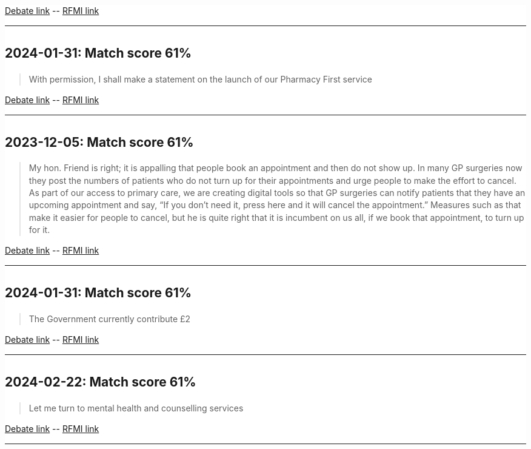 [Debate link](https://www.theyworkforyou.com/debates/?id=2024-04-16e.265.1)  --  [RFMI link](https://www.theyworkforyou.com/mp/24829/register)


---



## 2024-01-31: Match score 61%

>With permission, I shall make a statement on the launch of our Pharmacy First service

[Debate link](https://www.theyworkforyou.com/debates/?id=2024-01-31d.865.1)  --  [RFMI link](https://www.theyworkforyou.com/mp/24829/register)


---



## 2023-12-05: Match score 61%

>My hon. Friend is right; it is appalling that people book an appointment and then do not show up. In many GP surgeries now they post the numbers of patients who do not turn up for their appointments and urge people to make the effort to cancel. As part of our access to primary care, we are creating digital tools so that GP surgeries can notify patients that they have an upcoming appointment and say, “If you don’t need it, press here and it will cancel the appointment.” Measures such as that make it easier for people to cancel, but he is quite right that it is incumbent on us all, if we book that appointment, to turn up for it.

[Debate link](https://www.theyworkforyou.com/debates/?id=2023-12-05a.195.3)  --  [RFMI link](https://www.theyworkforyou.com/mp/24829/register)


---



## 2024-01-31: Match score 61%

>The Government currently contribute £2

[Debate link](https://www.theyworkforyou.com/debates/?id=2024-01-31d.871.10)  --  [RFMI link](https://www.theyworkforyou.com/mp/24829/register)


---



## 2024-02-22: Match score 61%

>Let me turn to mental health and counselling services

[Debate link](https://www.theyworkforyou.com/debates/?id=2024-02-22c.943.1)  --  [RFMI link](https://www.theyworkforyou.com/mp/24829/register)


---
